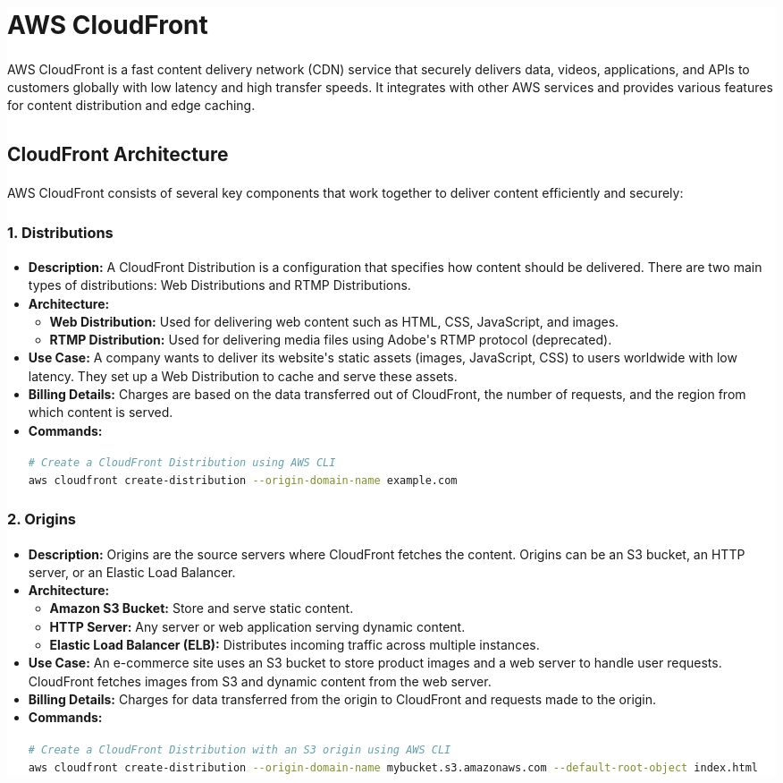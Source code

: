 # AWS CloudFront

AWS CloudFront is a fast content delivery network (CDN) service that securely delivers data, videos, applications, and APIs to customers globally with low latency and high transfer speeds. It integrates with other AWS services and provides various features for content distribution and edge caching.

## CloudFront Architecture

AWS CloudFront consists of several key components that work together to deliver content efficiently and securely:

### 1. Distributions
   - **Description:** A CloudFront Distribution is a configuration that specifies how content should be delivered. There are two main types of distributions: Web Distributions and RTMP Distributions.
   - **Architecture:**
     - **Web Distribution:** Used for delivering web content such as HTML, CSS, JavaScript, and images.
     - **RTMP Distribution:** Used for delivering media files using Adobe's RTMP protocol (deprecated).
   - **Use Case:** A company wants to deliver its website's static assets (images, JavaScript, CSS) to users worldwide with low latency. They set up a Web Distribution to cache and serve these assets.
   - **Billing Details:** Charges are based on the data transferred out of CloudFront, the number of requests, and the region from which content is served.
   - **Commands:**
     ```bash
     # Create a CloudFront Distribution using AWS CLI
     aws cloudfront create-distribution --origin-domain-name example.com
     ```

### 2. Origins
   - **Description:** Origins are the source servers where CloudFront fetches the content. Origins can be an S3 bucket, an HTTP server, or an Elastic Load Balancer.
   - **Architecture:**
     - **Amazon S3 Bucket:** Store and serve static content.
     - **HTTP Server:** Any server or web application serving dynamic content.
     - **Elastic Load Balancer (ELB):** Distributes incoming traffic across multiple instances.
   - **Use Case:** An e-commerce site uses an S3 bucket to store product images and a web server to handle user requests. CloudFront fetches images from S3 and dynamic content from the web server.
   - **Billing Details:** Charges for data transferred from the origin to CloudFront and requests made to the origin.
   - **Commands:**
     ```bash
     # Create a CloudFront Distribution with an S3 origin using AWS CLI
     aws cloudfront create-distribution --origin-domain-name mybucket.s3.amazonaws.com --default-root-object index.html
     ```
